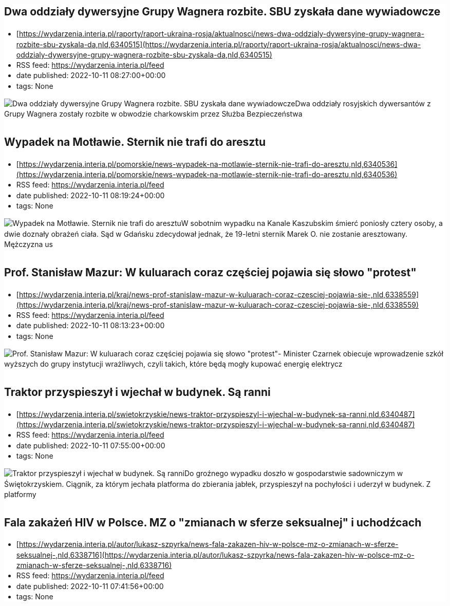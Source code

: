 ## Dwa oddziały dywersyjne Grupy Wagnera rozbite. SBU zyskała dane wywiadowcze
 - [https://wydarzenia.interia.pl/raporty/raport-ukraina-rosja/aktualnosci/news-dwa-oddzialy-dywersyjne-grupy-wagnera-rozbite-sbu-zyskala-da,nId,6340515](https://wydarzenia.interia.pl/raporty/raport-ukraina-rosja/aktualnosci/news-dwa-oddzialy-dywersyjne-grupy-wagnera-rozbite-sbu-zyskala-da,nId,6340515)
 - RSS feed: https://wydarzenia.interia.pl/feed
 - date published: 2022-10-11 08:27:00+00:00
 - tags: None

<p><a href="https://wydarzenia.interia.pl/raporty/raport-ukraina-rosja/aktualnosci/news-dwa-oddzialy-dywersyjne-grupy-wagnera-rozbite-sbu-zyskala-da,nId,6340515"><img align="left" alt="Dwa oddziały dywersyjne Grupy Wagnera rozbite. SBU zyskała dane wywiadowcze" src="https://i.iplsc.com/dwa-oddzialy-dywersyjne-grupy-wagnera-rozbite-sbu-zyskala-da/000G6PRABJP0WJYA-C321.jpg" /></a>Dwa oddziały rosyjskich dywersantów z Grupy Wagnera zostały rozbite w obwodzie charkowskim przez Służba Bezpieczeństwa 

## Wypadek na Motławie. Sternik nie trafi do aresztu
 - [https://wydarzenia.interia.pl/pomorskie/news-wypadek-na-motlawie-sternik-nie-trafi-do-aresztu,nId,6340536](https://wydarzenia.interia.pl/pomorskie/news-wypadek-na-motlawie-sternik-nie-trafi-do-aresztu,nId,6340536)
 - RSS feed: https://wydarzenia.interia.pl/feed
 - date published: 2022-10-11 08:19:24+00:00
 - tags: None

<p><a href="https://wydarzenia.interia.pl/pomorskie/news-wypadek-na-motlawie-sternik-nie-trafi-do-aresztu,nId,6340536"><img align="left" alt="Wypadek na Motławie. Sternik nie trafi do aresztu" src="https://i.iplsc.com/wypadek-na-motlawie-sternik-nie-trafi-do-aresztu/000G6PQ9FPDPG8OR-C321.jpg" /></a>W sobotnim wypadku na Kanale Kaszubskim śmierć poniosły cztery osoby, a dwie doznały obrażeń ciała. Sąd w Gdańsku zdecydował jednak, że 19-letni sternik Marek O. nie zostanie aresztowany. Mężczyzna us

## Prof. Stanisław Mazur: W kuluarach coraz częściej pojawia się słowo "protest"
 - [https://wydarzenia.interia.pl/kraj/news-prof-stanislaw-mazur-w-kuluarach-coraz-czesciej-pojawia-sie-,nId,6338559](https://wydarzenia.interia.pl/kraj/news-prof-stanislaw-mazur-w-kuluarach-coraz-czesciej-pojawia-sie-,nId,6338559)
 - RSS feed: https://wydarzenia.interia.pl/feed
 - date published: 2022-10-11 08:13:23+00:00
 - tags: None

<p><a href="https://wydarzenia.interia.pl/kraj/news-prof-stanislaw-mazur-w-kuluarach-coraz-czesciej-pojawia-sie-,nId,6338559"><img align="left" alt="Prof. Stanisław Mazur: W kuluarach coraz częściej pojawia się słowo &quot;protest&quot;" src="https://i.iplsc.com/prof-stanislaw-mazur-w-kuluarach-coraz-czesciej-pojawia-sie/000G6KYVILIO0VGO-C321.jpg" /></a>- Minister Czarnek obiecuje wprowadzenie szkół wyższych do grupy instytucji wrażliwych, czyli takich, które będą mogły kupować energię elektrycz

## Traktor przyspieszył i wjechał w budynek. Są ranni
 - [https://wydarzenia.interia.pl/swietokrzyskie/news-traktor-przyspieszyl-i-wjechal-w-budynek-sa-ranni,nId,6340487](https://wydarzenia.interia.pl/swietokrzyskie/news-traktor-przyspieszyl-i-wjechal-w-budynek-sa-ranni,nId,6340487)
 - RSS feed: https://wydarzenia.interia.pl/feed
 - date published: 2022-10-11 07:55:00+00:00
 - tags: None

<p><a href="https://wydarzenia.interia.pl/swietokrzyskie/news-traktor-przyspieszyl-i-wjechal-w-budynek-sa-ranni,nId,6340487"><img align="left" alt="Traktor przyspieszył i wjechał w budynek. Są ranni" src="https://i.iplsc.com/traktor-przyspieszyl-i-wjechal-w-budynek-sa-ranni/000G6PD5E39Y5UTJ-C321.jpg" /></a>Do groźnego wypadku doszło w gospodarstwie sadowniczym w Świętokrzyskiem. Ciągnik, za którym jechała platforma do zbierania jabłek, przyspieszył na pochyłości i uderzył w budynek. Z platformy 

## Fala zakażeń HIV w Polsce. MZ o "zmianach w sferze seksualnej" i uchodźcach
 - [https://wydarzenia.interia.pl/autor/lukasz-szpyrka/news-fala-zakazen-hiv-w-polsce-mz-o-zmianach-w-sferze-seksualnej-,nId,6338716](https://wydarzenia.interia.pl/autor/lukasz-szpyrka/news-fala-zakazen-hiv-w-polsce-mz-o-zmianach-w-sferze-seksualnej-,nId,6338716)
 - RSS feed: https://wydarzenia.interia.pl/feed
 - date published: 2022-10-11 07:41:56+00:00
 - tags: None
